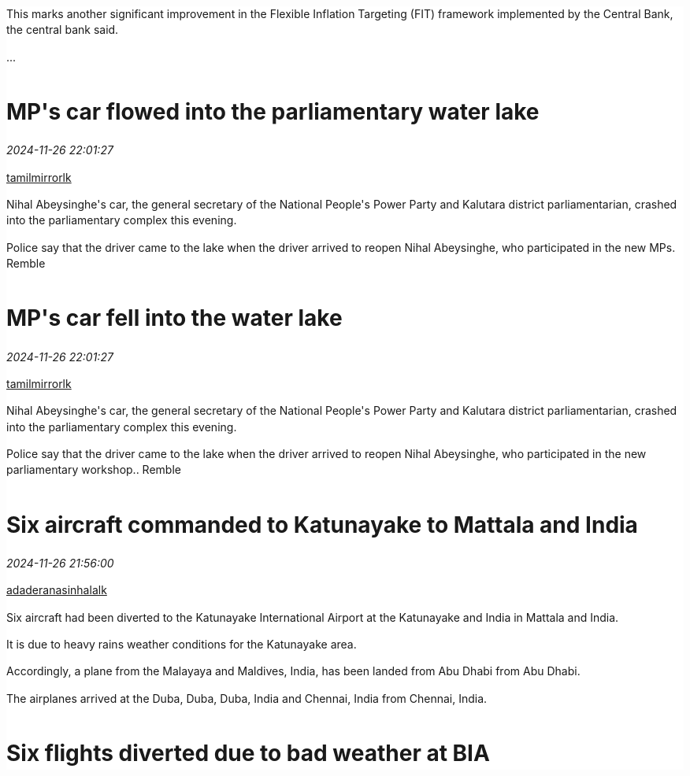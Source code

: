 This marks another significant improvement in the Flexible Inflation Targeting (FIT) framework implemented by the Central Bank, the central bank said.

...



# MP's car flowed into the parliamentary water lake

*2024-11-26 22:01:27*

[tamilmirrorlk](https://www.tamilmirror.lk/செய்திகள்/எம்-பியின்-கார்-பாராளுமன்ற-நீர்-தடாகத்திற்குள்-பாய்ந்தது/175-347825)

Nihal Abeysinghe's car, the general secretary of the National People's Power Party and Kalutara district parliamentarian, crashed into the parliamentary complex this evening.

Police say that the driver came to the lake when the driver arrived to reopen Nihal Abeysinghe, who participated in the new MPs. Remble



# MP's car fell into the water lake

*2024-11-26 22:01:27*

[tamilmirrorlk](https://www.tamilmirror.lk/செய்திகள்/பாராளுமன்ற-நீர்-தடாகத்திற்குள்-வீழ்ந்தது-எம்-பியின்-கார்/175-347825)

Nihal Abeysinghe's car, the general secretary of the National People's Power Party and Kalutara district parliamentarian, crashed into the parliamentary complex this evening.

Police say that the driver came to the lake when the driver arrived to reopen Nihal Abeysinghe, who participated in the new parliamentary workshop.. Remble



# Six aircraft commanded to Katunayake to Mattala and India

*2024-11-26 21:56:00*

[adaderanasinhalalk](http://sinhala.adaderana.lk/news/203775)

Six aircraft had been diverted to the Katunayake International Airport at the Katunayake and India in Mattala and India.

It is due to heavy rains weather conditions for the Katunayake area.

Accordingly, a plane from the Malayaya and Maldives, India, has been landed from Abu Dhabi from Abu Dhabi.

The airplanes arrived at the Duba, Duba, Duba, India and Chennai, India from Chennai, India.



# Six flights diverted due to bad weather at BIA

